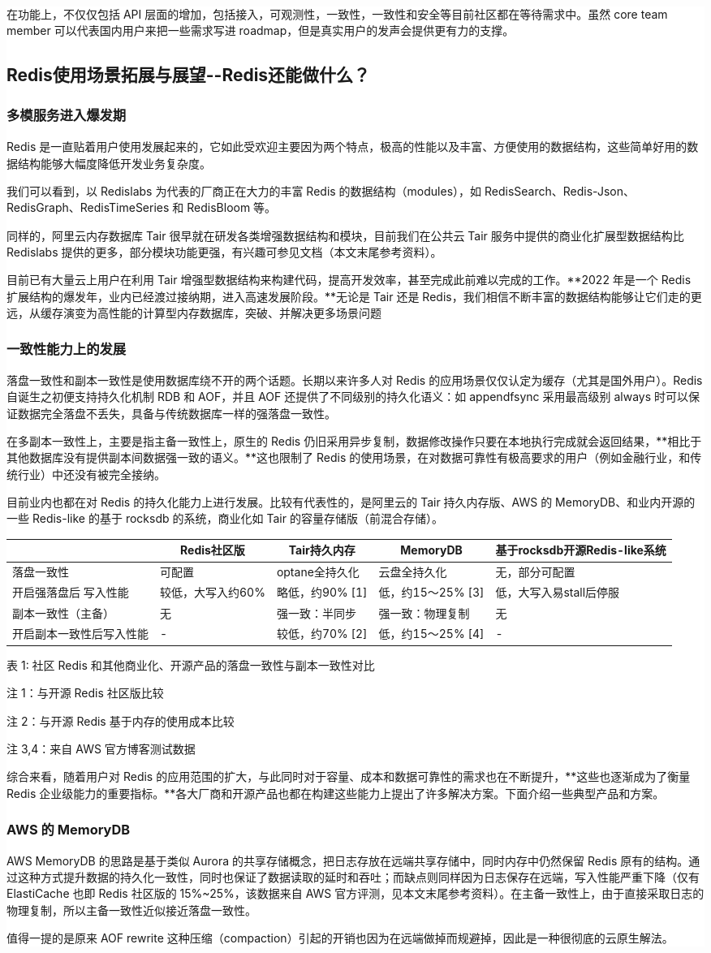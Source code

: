 在功能上，不仅仅包括 API 层面的增加，包括接入，可观测性，一致性，一致性和安全等目前社区都在等待需求中。虽然 core team member 可以代表国内用户来把一些需求写进 roadmap，但是真实用户的发声会提供更有力的支撑。

## Redis使用场景拓展与展望--Redis还能做什么？ 

### 多模服务进入爆发期

Redis 是一直贴着用户使用发展起来的，它如此受欢迎主要因为两个特点，极高的性能以及丰富、方便使用的数据结构，这些简单好用的数据结构能够大幅度降低开发业务复杂度。

我们可以看到，以 Redislabs 为代表的厂商正在大力的丰富 Redis 的数据结构（modules），如 RedisSearch、Redis-Json、RedisGraph、RedisTimeSeries 和 RedisBloom 等。

同样的，阿里云内存数据库 Tair 很早就在研发各类增强数据结构和模块，目前我们在公共云 Tair 服务中提供的商业化扩展型数据结构比 Redislabs 提供的更多，部分模块功能更强，有兴趣可参见文档（本文末尾参考资料）。

目前已有大量云上用户在利用 Tair 增强型数据结构来构建代码，提高开发效率，甚至完成此前难以完成的工作。**2022 年是一个 Redis 扩展结构的爆发年，业内已经渡过接纳期，进入高速发展阶段。**无论是 Tair 还是 Redis，我们相信不断丰富的数据结构能够让它们走的更远，从缓存演变为高性能的计算型内存数据库，突破、并解决更多场景问题

### 一致性能力上的发展

落盘一致性和副本一致性是使用数据库绕不开的两个话题。长期以来许多人对 Redis 的应用场景仅仅认定为缓存（尤其是国外用户）。Redis 自诞生之初便支持持久化机制 RDB 和 AOF，并且 AOF 还提供了不同级别的持久化语义：如 appendfsync 采用最高级别 always 时可以保证数据完全落盘不丢失，具备与传统数据库一样的强落盘一致性。

在多副本一致性上，主要是指主备一致性上，原生的 Redis 仍旧采用异步复制，数据修改操作只要在本地执行完成就会返回结果，**相比于其他数据库没有提供副本间数据强一致的语义。**这也限制了 Redis 的使用场景，在对数据可靠性有极高要求的用户（例如金融行业，和传统行业）中还没有被完全接纳。

目前业内也都在对 Redis 的持久化能力上进行发展。比较有代表性的，是阿里云的 Tair 持久内存版、AWS 的 MemoryDB、和业内开源的一些 Redis-like 的基于 rocksdb 的系统，商业化如 Tair 的容量存储版（前混合存储）。

|                          | Redis社区版       | Tair持久内存    | MemoryDB          | 基于rocksdb开源Redis-like系统 |
| ------------------------ | ----------------- | --------------- | ----------------- | ----------------------------- |
| 落盘一致性               | 可配置            | optane全持久化  | 云盘全持久化      | 无，部分可配置                |
| 开启强落盘后 写入性能    | 较低，大写入约60% | 略低，约90% [1] | 低，约15～25% [3] | 低，大写入易stall后停服       |
| 副本一致性（主备）       | 无                | 强一致：半同步  | 强一致：物理复制  | 无                            |
| 开启副本一致性后写入性能 | -                 | 较低，约70% [2] | 低，约15～25% [4] | -                             |

表 1: 社区 Redis 和其他商业化、开源产品的落盘一致性与副本一致性对比

注 1：与开源 Redis 社区版比较

注 2：与开源 Redis 基于内存的使用成本比较

注 3,4：来自 AWS 官方博客测试数据

综合来看，随着用户对 Redis 的应用范围的扩大，与此同时对于容量、成本和数据可靠性的需求也在不断提升，**这些也逐渐成为了衡量 Redis 企业级能力的重要指标。**各大厂商和开源产品也都在构建这些能力上提出了许多解决方案。下面介绍一些典型产品和方案。

### AWS 的 MemoryDB

AWS MemoryDB 的思路是基于类似 Aurora 的共享存储概念，把日志存放在远端共享存储中，同时内存中仍然保留 Redis 原有的结构。通过这种方式提升数据的持久化一致性，同时也保证了数据读取的延时和吞吐；而缺点则同样因为日志保存在远端，写入性能严重下降（仅有 ElastiCache 也即 Redis 社区版的 15%~25%，该数据来自 AWS 官方评测，见本文末尾参考资料）。在主备一致性上，由于直接采取日志的物理复制，所以主备一致性近似接近落盘一致性。

值得一提的是原来 AOF rewrite 这种压缩（compaction）引起的开销也因为在远端做掉而规避掉，因此是一种很彻底的云原生解法。
